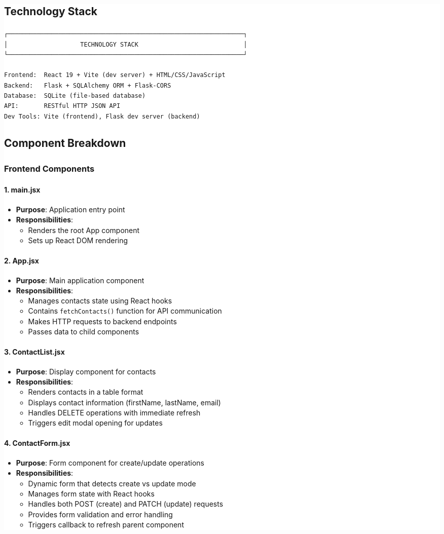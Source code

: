 ## Technology Stack

```
┌─────────────────────────────────────────────────────────────────┐
│                    TECHNOLOGY STACK                             │
└─────────────────────────────────────────────────────────────────┘

Frontend:  React 19 + Vite (dev server) + HTML/CSS/JavaScript
Backend:   Flask + SQLAlchemy ORM + Flask-CORS
Database:  SQLite (file-based database)
API:       RESTful HTTP JSON API
Dev Tools: Vite (frontend), Flask dev server (backend)
```

## Component Breakdown

### Frontend Components

#### 1. main.jsx

- **Purpose**: Application entry point
- **Responsibilities**:
  - Renders the root App component
  - Sets up React DOM rendering

#### 2. App.jsx

- **Purpose**: Main application component
- **Responsibilities**:
  - Manages contacts state using React hooks
  - Contains `fetchContacts()` function for API communication
  - Makes HTTP requests to backend endpoints
  - Passes data to child components

#### 3. ContactList.jsx

- **Purpose**: Display component for contacts
- **Responsibilities**:
  - Renders contacts in a table format
  - Displays contact information (firstName, lastName, email)
  - Handles DELETE operations with immediate refresh
  - Triggers edit modal opening for updates

#### 4. ContactForm.jsx

- **Purpose**: Form component for create/update operations
- **Responsibilities**:
  - Dynamic form that detects create vs update mode
  - Manages form state with React hooks
  - Handles both POST (create) and PATCH (update) requests
  - Provides form validation and error handling
  - Triggers callback to refresh parent component
